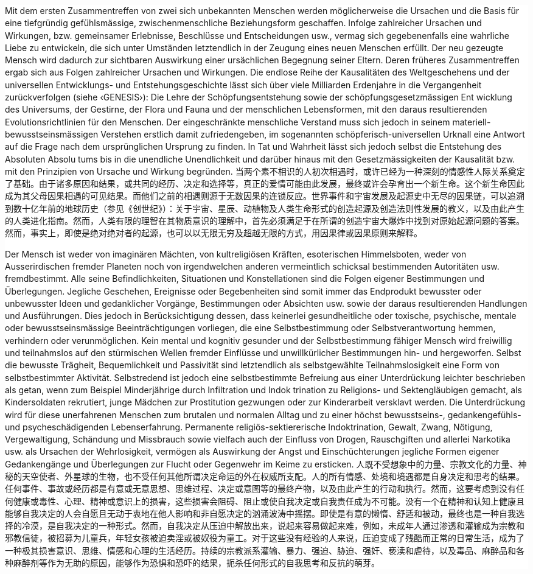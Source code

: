 Mit dem ersten Zusammentreffen von zwei sich unbekannten Menschen werden möglicherweise die Ursachen und die Basis für eine tiefgründig gefühlsmässige, zwischenmenschliche Beziehungsform geschaffen. Infolge zahlreicher Ursachen und Wirkungen, bzw. gemeinsamer Erlebnisse, Beschlüsse und Entscheidungen usw., vermag sich gegebenenfalls eine wahrliche Liebe zu entwickeln, die sich unter Umständen letztendlich in der Zeugung eines neuen Menschen erfüllt. Der neu gezeugte Mensch wird dadurch zur sichtbaren Auswirkung einer ursächlichen Begegnung seiner Eltern. Deren früheres Zusammentreffen ergab sich aus Folgen zahlreicher Ursachen und Wirkungen. Die endlose Reihe der Kausalitäten des Weltgeschehens und der universellen Entwicklungs- und Entstehungsgeschichte lässt sich über viele Milliarden Erdenjahre in die Vergangenheit zurückverfolgen (siehe ‹GENESIS›): Die Lehre der Schöpfungsentstehung sowie der schöpfungsgesetzmässigen Ent wicklung des Universums, der Gestirne, der Flora und Fauna und der menschlichen Lebensformen, mit den daraus resultierenden Evolutionsrichtlinien für den Menschen. Der eingeschränkte menschliche Verstand muss sich jedoch in seinem materiell-bewusstseinsmässigen Verstehen erstlich damit zufriedengeben, im sogenannten schöpferisch-universellen Urknall eine Antwort auf die Frage nach dem ursprünglichen Ursprung zu finden. In Tat und Wahrheit lässt sich jedoch selbst die Entstehung des Absoluten Absolu tums bis in die unendliche Unendlichkeit und darüber hinaus mit den Gesetzmässigkeiten der Kausalität bzw. mit den Prinzipien von Ursache und Wirkung begründen.
当两个素不相识的人初次相遇时，或许已经为一种深刻的情感性人际关系奠定了基础。由于诸多原因和结果，或共同的经历、决定和选择等，真正的爱情可能由此发展，最终或许会孕育出一个新生命。这个新生命因此成为其父母因果相遇的可见结果。而他们之前的相遇则源于无数因果的连锁反应。世界事件和宇宙发展及起源史中无尽的因果链，可以追溯到数十亿年前的地球历史（参见《创世纪》）：关于宇宙、星辰、动植物及人类生命形式的创造起源及创造法则性发展的教义，以及由此产生的人类进化指南。然而，人类有限的理智在其物质意识的理解中，首先必须满足于在所谓的创造宇宙大爆炸中找到对原始起源问题的答案。然而，事实上，即使是绝对绝对者的起源，也可以以无限无穷及超越无限的方式，用因果律或因果原则来解释。

Der Mensch ist weder von imaginären Mächten, von kultreligiösen Kräften, esoterischen Himmelsboten, weder von Ausserirdischen fremder Planeten noch von irgendwelchen anderen vermeintlich schicksal bestimmenden Autoritäten usw. fremdbestimmt. Alle seine Befindlichkeiten, Situationen und Konstellationen sind die Folgen eigener Bestimmungen und Überlegungen. Jegliche Geschehen, Ereignisse oder Begebenheiten sind somit immer das Endprodukt bewusster oder unbewusster Ideen und gedanklicher Vorgänge, Bestimmungen oder Absichten usw. sowie der daraus resultierenden Handlungen und Ausführungen. Dies jedoch in Berücksichtigung dessen, dass keinerlei gesundheitliche oder toxische, psychische, mentale oder bewusstseinsmässige Beeinträchtigungen vorliegen, die eine Selbstbestimmung oder Selbstverantwortung hemmen, verhindern oder verunmöglichen. Kein mental und kognitiv gesunder und der Selbstbestimmung fähiger Mensch wird freiwillig und teilnahmslos auf den stürmischen Wellen fremder Einflüsse und unwillkürlicher Bestimmungen hin- und hergeworfen. Selbst die bewusste Trägheit, Bequemlichkeit und Passivität sind letztendlich als selbstgewählte Teilnahmslosigkeit eine Form von selbstbestimmter Aktivität. Selbstredend ist jedoch eine selbstbestimmte Befreiung aus einer Unterdrückung leichter beschrieben als getan, wenn zum Beispiel Minderjährige durch Infiltration und Indok trination zu Religions- und Sektengläubigen gemacht, als Kindersoldaten rekrutiert, junge Mädchen zur Prostitution gezwungen oder zur Kinderarbeit versklavt werden. Die Unterdrückung wird für diese unerfahrenen Menschen zum brutalen und normalen Alltag und zu einer höchst bewusstseins-, gedankengefühls- und psycheschädigenden Lebenserfahrung. Permanente religiös-sektiererische Indoktrination, Gewalt, Zwang, Nötigung, Vergewaltigung, Schändung und Missbrauch sowie vielfach auch der Einfluss von Drogen, Rauschgiften und allerlei Narkotika usw. als Ursachen der Wehrlosigkeit, vermögen als Auswirkung der Angst und Einschüchterungen jegliche Formen eigener Gedankengänge und Überlegungen zur Flucht oder Gegenwehr im Keime zu ersticken.
人既不受想象中的力量、宗教文化的力量、神秘的天空使者、外星球的生物，也不受任何其他所谓决定命运的外在权威所支配。人的所有情感、处境和境遇都是自身决定和思考的结果。任何事件、事故或经历都是有意或无意思想、思维过程、决定或意图等的最终产物，以及由此产生的行动和执行。然而，这要考虑到没有任何健康或毒性、心理、精神或意识上的损害，这些损害会阻碍、阻止或使自我决定或自我责任成为不可能。没有一个在精神和认知上健康且能够自我决定的人会自愿且无动于衷地在他人影响和非自愿决定的汹涌波涛中摇摆。即使是有意的懒惰、舒适和被动，最终也是一种自我选择的冷漠，是自我决定的一种形式。然而，自我决定从压迫中解放出来，说起来容易做起来难，例如，未成年人通过渗透和灌输成为宗教和邪教信徒，被招募为儿童兵，年轻女孩被迫卖淫或被奴役为童工。对于这些没有经验的人来说，压迫变成了残酷而正常的日常生活，成为了一种极其损害意识、思维、情感和心理的生活经历。持续的宗教派系灌输、暴力、强迫、胁迫、强奸、亵渎和虐待，以及毒品、麻醉品和各种麻醉剂等作为无助的原因，能够作为恐惧和恐吓的结果，扼杀任何形式的自我思考和反抗的萌芽。
